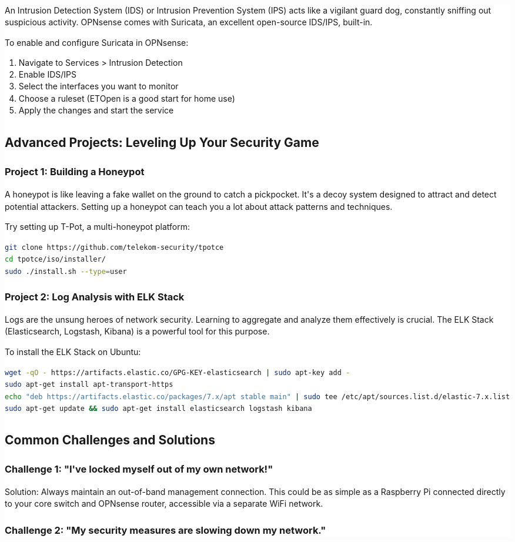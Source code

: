 An Intrusion Detection System (IDS) or Intrusion Prevention System (IPS) acts like a vigilant guard dog, constantly sniffing out suspicious activity. OPNsense comes with Suricata, an excellent open-source IDS/IPS, built-in.

To enable and configure Suricata in OPNsense:

1. Navigate to Services > Intrusion Detection
2. Enable IDS/IPS
3. Select the interfaces you want to monitor
4. Choose a ruleset (ETOpen is a good start for home use)
5. Apply the changes and start the service

## Advanced Projects: Leveling Up Your Security Game

### Project 1: Building a Honeypot

A honeypot is like leaving a fake wallet on the ground to catch a pickpocket. It's a decoy system designed to attract and detect potential attackers. Setting up a honeypot can teach you a lot about attack patterns and techniques.

Try setting up T-Pot, a multi-honeypot platform:

```bash
git clone https://github.com/telekom-security/tpotce
cd tpotce/iso/installer/
sudo ./install.sh --type=user
```

### Project 2: Log Analysis with ELK Stack

Logs are the unsung heroes of network security. Learning to aggregate and analyze them effectively is crucial. The ELK Stack (Elasticsearch, Logstash, Kibana) is a powerful tool for this purpose.

To install the ELK Stack on Ubuntu:

```bash
wget -qO - https://artifacts.elastic.co/GPG-KEY-elasticsearch | sudo apt-key add -
sudo apt-get install apt-transport-https
echo "deb https://artifacts.elastic.co/packages/7.x/apt stable main" | sudo tee /etc/apt/sources.list.d/elastic-7.x.list
sudo apt-get update && sudo apt-get install elasticsearch logstash kibana
```

## Common Challenges and Solutions

### Challenge 1: "I've locked myself out of my own network!"

Solution: Always maintain an out-of-band management connection. This could be as simple as a Raspberry Pi connected directly to your core switch and OPNsense router, accessible via a separate WiFi network.

### Challenge 2: "My security measures are slowing down my network."
